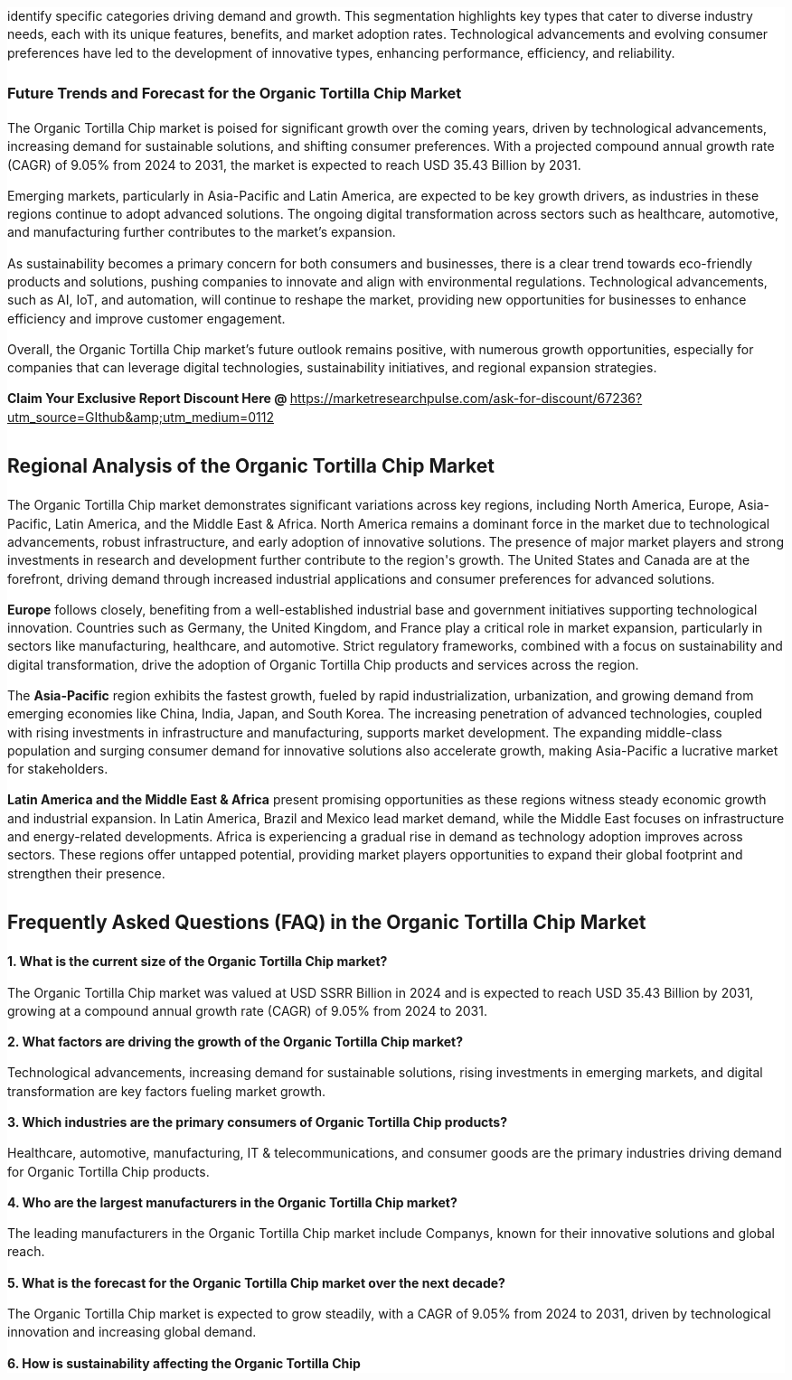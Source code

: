 identify specific categories driving demand and growth. This segmentation highlights key types that cater to diverse industry needs, each with its unique features, benefits, and market adoption rates. Technological advancements and evolving consumer preferences have led to the development of innovative types, enhancing performance, efficiency, and reliability.</p><h3>Future Trends and Forecast for the Organic Tortilla Chip Market</h3><p>The Organic Tortilla Chip market is poised for significant growth over the coming years, driven by technological advancements, increasing demand for sustainable solutions, and shifting consumer preferences. With a projected compound annual growth rate (CAGR) of 9.05% from 2024 to 2031, the market is expected to reach USD 35.43 Billion by 2031.</p><p>Emerging markets, particularly in Asia-Pacific and Latin America, are expected to be key growth drivers, as industries in these regions continue to adopt advanced solutions. The ongoing digital transformation across sectors such as healthcare, automotive, and manufacturing further contributes to the market&rsquo;s expansion.</p><p>As sustainability becomes a primary concern for both consumers and businesses, there is a clear trend towards eco-friendly products and solutions, pushing companies to innovate and align with environmental regulations. Technological advancements, such as AI, IoT, and automation, will continue to reshape the market, providing new opportunities for businesses to enhance efficiency and improve customer engagement.</p><p>Overall, the Organic Tortilla Chip market&rsquo;s future outlook remains positive, with numerous growth opportunities, especially for companies that can leverage digital technologies, sustainability initiatives, and regional expansion strategies.</p><p><strong>Claim Your Exclusive Report Discount Here @ </strong><a href="https://marketresearchpulse.com/ask-for-discount/67236?utm_source=GIthub&amp;utm_medium=0112">https://marketresearchpulse.com/ask-for-discount/67236?utm_source=GIthub&amp;utm_medium=0112</a></p><h2><strong>Regional Analysis of the Organic Tortilla Chip Market</strong></h2><p>The Organic Tortilla Chip market demonstrates significant variations across key regions, including North America, Europe, Asia-Pacific, Latin America, and the Middle East &amp; Africa. North America remains a dominant force in the market due to technological advancements, robust infrastructure, and early adoption of innovative solutions. The presence of major market players and strong investments in research and development further contribute to the region's growth. The United States and Canada are at the forefront, driving demand through increased industrial applications and consumer preferences for advanced solutions.</p><p><strong>Europe</strong> follows closely, benefiting from a well-established industrial base and government initiatives supporting technological innovation. Countries such as Germany, the United Kingdom, and France play a critical role in market expansion, particularly in sectors like manufacturing, healthcare, and automotive. Strict regulatory frameworks, combined with a focus on sustainability and digital transformation, drive the adoption of Organic Tortilla Chip products and services across the region.</p><p>The <strong>Asia-Pacific</strong> region exhibits the fastest growth, fueled by rapid industrialization, urbanization, and growing demand from emerging economies like China, India, Japan, and South Korea. The increasing penetration of advanced technologies, coupled with rising investments in infrastructure and manufacturing, supports market development. The expanding middle-class population and surging consumer demand for innovative solutions also accelerate growth, making Asia-Pacific a lucrative market for stakeholders.</p><p><strong>Latin America and the Middle East &amp; Africa</strong> present promising opportunities as these regions witness steady economic growth and industrial expansion. In Latin America, Brazil and Mexico lead market demand, while the Middle East focuses on infrastructure and energy-related developments. Africa is experiencing a gradual rise in demand as technology adoption improves across sectors. These regions offer untapped potential, providing market players opportunities to expand their global footprint and strengthen their presence.</p><h2><strong>Frequently Asked Questions (FAQ) in the Organic Tortilla Chip Market</strong></h2><p><strong>1. What is the current size of the Organic Tortilla Chip market?</strong></p><p>The Organic Tortilla Chip market was valued at USD SSRR Billion in 2024 and is expected to reach USD 35.43 Billion by 2031, growing at a compound annual growth rate (CAGR) of 9.05% from 2024 to 2031.</p><p><strong>2. What factors are driving the growth of the Organic Tortilla Chip market?</strong></p><p>Technological advancements, increasing demand for sustainable solutions, rising investments in emerging markets, and digital transformation are key factors fueling market growth.</p><p><strong>3. Which industries are the primary consumers of Organic Tortilla Chip products?</strong></p><p>Healthcare, automotive, manufacturing, IT &amp; telecommunications, and consumer goods are the primary industries driving demand for Organic Tortilla Chip products.</p><p><strong>4. Who are the largest manufacturers in the Organic Tortilla Chip market?</strong></p><p>The leading manufacturers in the Organic Tortilla Chip market include Companys, known for their innovative solutions and global reach.</p><p><strong>5. What is the forecast for the Organic Tortilla Chip market over the next decade?</strong></p><p>The Organic Tortilla Chip market is expected to grow steadily, with a CAGR of 9.05% from 2024 to 2031, driven by technological innovation and increasing global demand.</p><p><strong>6. How is sustainability affecting the Organic Tortilla Chip
